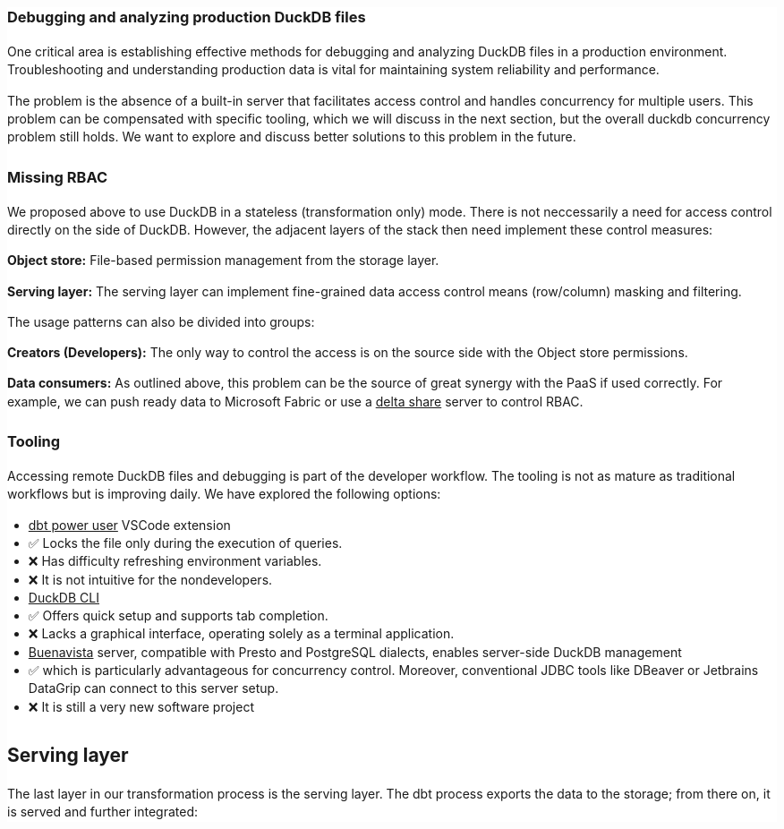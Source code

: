 ### Debugging and analyzing production DuckDB files

One critical area is establishing effective methods for debugging and analyzing DuckDB files in a production environment. Troubleshooting and understanding production data is vital for maintaining system reliability and performance.

The problem is the absence of a built-in server that facilitates access control and handles concurrency for multiple users. This problem can be compensated with specific tooling, which we will discuss in the next section, but the overall duckdb concurrency problem still holds. We want to explore and discuss better solutions to this problem in the future.

### Missing RBAC

We proposed above to use DuckDB in a stateless (transformation only) mode. There is not neccessarily a need for access control directly on the side of DuckDB. However, the adjacent layers of the stack then need implement these control measures:

**Object store:** File-based permission management from the storage layer.

**Serving layer:** The serving layer can implement fine-grained data access control means (row/column) masking and filtering.

The usage patterns can also be divided into groups:

**Creators (Developers):** The only way to control the access is on the source side with the Object store permissions.

**Data consumers:** As outlined above, this problem can be the source of great synergy with the PaaS if used correctly. For example, we can push ready data to Microsoft Fabric or use a [delta share](https://delta.io/sharing/) server to control RBAC.

### Tooling

Accessing remote DuckDB files and debugging is part of the developer workflow. The tooling is not as mature as traditional workflows but is improving daily. We have explored the following options:

- [dbt power user](https://marketplace.visualstudio.com/items?itemName=innoverio.vscode-dbt-power-user) VSCode extension
- ✅ Locks the file only during the execution of queries.
- ❌ Has difficulty refreshing environment variables.
- ❌ It is not intuitive for the nondevelopers.
- [DuckDB CLI](https://duckdb.org/docs/api/cli.html)
- ✅ Offers quick setup and supports tab completion.
- ❌ Lacks a graphical interface, operating solely as a terminal application.
- [Buenavista](https://github.com/jwills/buenavista) server, compatible with Presto and PostgreSQL dialects, enables server-side DuckDB management
- ✅ which is particularly advantageous for concurrency control. Moreover, conventional JDBC tools like DBeaver or Jetbrains DataGrip can connect to this server setup.
- ❌ It is still a very new software project

## Serving layer

The last layer in our transformation process is the serving layer. The dbt process exports the data to the storage; from there on, it is served and further integrated:
